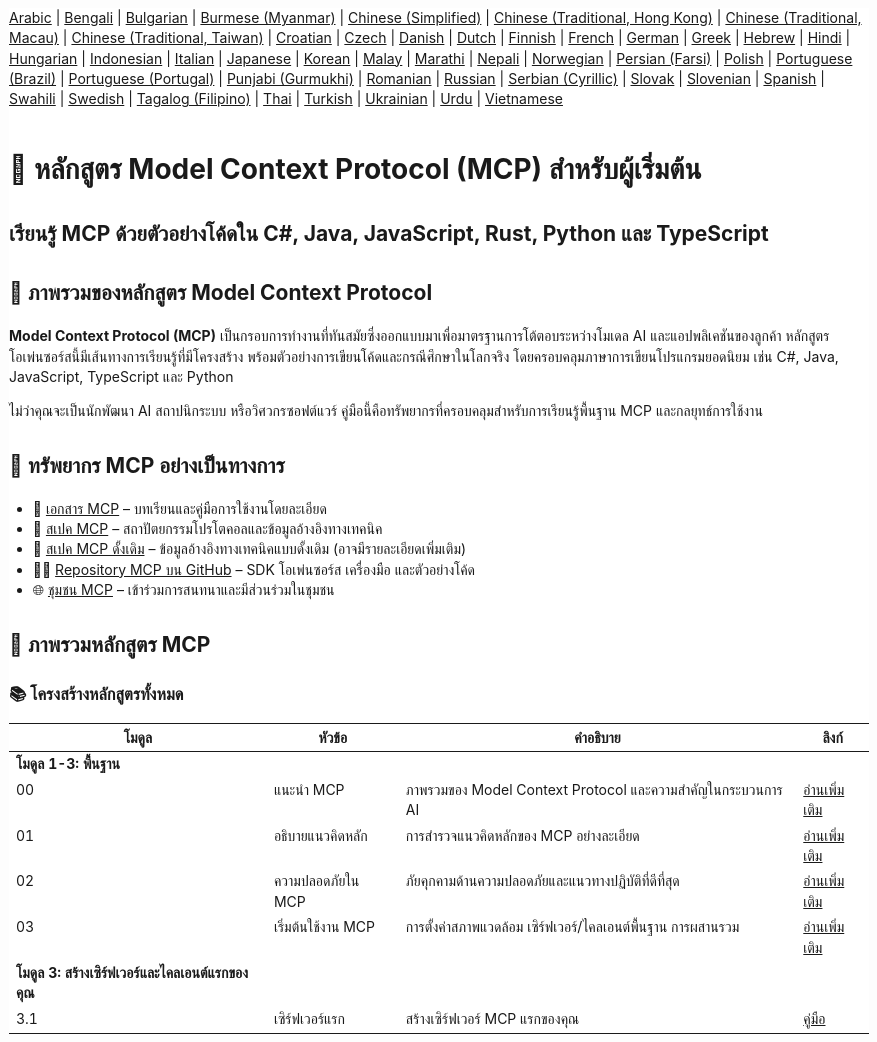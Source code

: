  [Arabic](../ar/README.md) | [Bengali](../bn/README.md) | [Bulgarian](../bg/README.md) | [Burmese (Myanmar)](../my/README.md) | [Chinese (Simplified)](../zh/README.md) | [Chinese (Traditional, Hong Kong)](../hk/README.md) | [Chinese (Traditional, Macau)](../mo/README.md) | [Chinese (Traditional, Taiwan)](../tw/README.md) | [Croatian](../hr/README.md) | [Czech](../cs/README.md) | [Danish](../da/README.md) | [Dutch](../nl/README.md) | [Finnish](../fi/README.md) | [French](../fr/README.md) | [German](../de/README.md) | [Greek](../el/README.md) | [Hebrew](../he/README.md) | [Hindi](../hi/README.md) | [Hungarian](../hu/README.md) | [Indonesian](../id/README.md) | [Italian](../it/README.md) | [Japanese](../ja/README.md) | [Korean](../ko/README.md) | [Malay](../ms/README.md) | [Marathi](../mr/README.md) | [Nepali](../ne/README.md) | [Norwegian](../no/README.md) | [Persian (Farsi)](../fa/README.md) | [Polish](../pl/README.md) | [Portuguese (Brazil)](../br/README.md) | [Portuguese (Portugal)](../pt/README.md) | [Punjabi (Gurmukhi)](../pa/README.md) | [Romanian](../ro/README.md) | [Russian](../ru/README.md) | [Serbian (Cyrillic)](../sr/README.md) | [Slovak](../sk/README.md) | [Slovenian](../sl/README.md) | [Spanish](../es/README.md) | [Swahili](../sw/README.md) | [Swedish](../sv/README.md) | [Tagalog (Filipino)](../tl/README.md) | [Thai](./README.md) | [Turkish](../tr/README.md) | [Ukrainian](../uk/README.md) | [Urdu](../ur/README.md) | [Vietnamese](../vi/README.md)

# 🚀 หลักสูตร Model Context Protocol (MCP) สำหรับผู้เริ่มต้น

## **เรียนรู้ MCP ด้วยตัวอย่างโค้ดใน C#, Java, JavaScript, Rust, Python และ TypeScript**

## 🧠 ภาพรวมของหลักสูตร Model Context Protocol

**Model Context Protocol (MCP)** เป็นกรอบการทำงานที่ทันสมัยซึ่งออกแบบมาเพื่อมาตรฐานการโต้ตอบระหว่างโมเดล AI และแอปพลิเคชันของลูกค้า หลักสูตรโอเพ่นซอร์สนี้มีเส้นทางการเรียนรู้ที่มีโครงสร้าง พร้อมตัวอย่างการเขียนโค้ดและกรณีศึกษาในโลกจริง โดยครอบคลุมภาษาการเขียนโปรแกรมยอดนิยม เช่น C#, Java, JavaScript, TypeScript และ Python

ไม่ว่าคุณจะเป็นนักพัฒนา AI สถาปนิกระบบ หรือวิศวกรซอฟต์แวร์ คู่มือนี้คือทรัพยากรที่ครอบคลุมสำหรับการเรียนรู้พื้นฐาน MCP และกลยุทธ์การใช้งาน

## 🔗 ทรัพยากร MCP อย่างเป็นทางการ

- 📘 [เอกสาร MCP](https://modelcontextprotocol.io/) – บทเรียนและคู่มือการใช้งานโดยละเอียด  
- 📜 [สเปค MCP](https://modelcontextprotocol.io/docs/) – สถาปัตยกรรมโปรโตคอลและข้อมูลอ้างอิงทางเทคนิค  
- 📜 [สเปค MCP ดั้งเดิม](https://spec.modelcontextprotocol.io/) – ข้อมูลอ้างอิงทางเทคนิคแบบดั้งเดิม (อาจมีรายละเอียดเพิ่มเติม)  
- 🧑‍💻 [Repository MCP บน GitHub](https://github.com/modelcontextprotocol) – SDK โอเพ่นซอร์ส เครื่องมือ และตัวอย่างโค้ด
- 🌐 [ชุมชน MCP](https://github.com/orgs/modelcontextprotocol/discussions) – เข้าร่วมการสนทนาและมีส่วนร่วมในชุมชน

## 🧭 ภาพรวมหลักสูตร MCP

### 📚 โครงสร้างหลักสูตรทั้งหมด

| โมดูล | หัวข้อ | คำอธิบาย | ลิงก์ |
|--------|-------|-------------|------|
| **โมดูล 1-3: พื้นฐาน** | | | |
| 00 | แนะนำ MCP | ภาพรวมของ Model Context Protocol และความสำคัญในกระบวนการ AI | [อ่านเพิ่มเติม](./00-Introduction/README.md) |
| 01 | อธิบายแนวคิดหลัก | การสำรวจแนวคิดหลักของ MCP อย่างละเอียด | [อ่านเพิ่มเติม](./01-CoreConcepts/README.md) |
| 02 | ความปลอดภัยใน MCP | ภัยคุกคามด้านความปลอดภัยและแนวทางปฏิบัติที่ดีที่สุด | [อ่านเพิ่มเติม](./02-Security/README.md) |
| 03 | เริ่มต้นใช้งาน MCP | การตั้งค่าสภาพแวดล้อม เซิร์ฟเวอร์/ไคลเอนต์พื้นฐาน การผสานรวม | [อ่านเพิ่มเติม](./03-GettingStarted/README.md) |
| **โมดูล 3: สร้างเซิร์ฟเวอร์และไคลเอนต์แรกของคุณ** | | | |
| 3.1 | เซิร์ฟเวอร์แรก | สร้างเซิร์ฟเวอร์ MCP แรกของคุณ | [คู่มือ](./03-GettingStarted/01-first-server/README.md) |